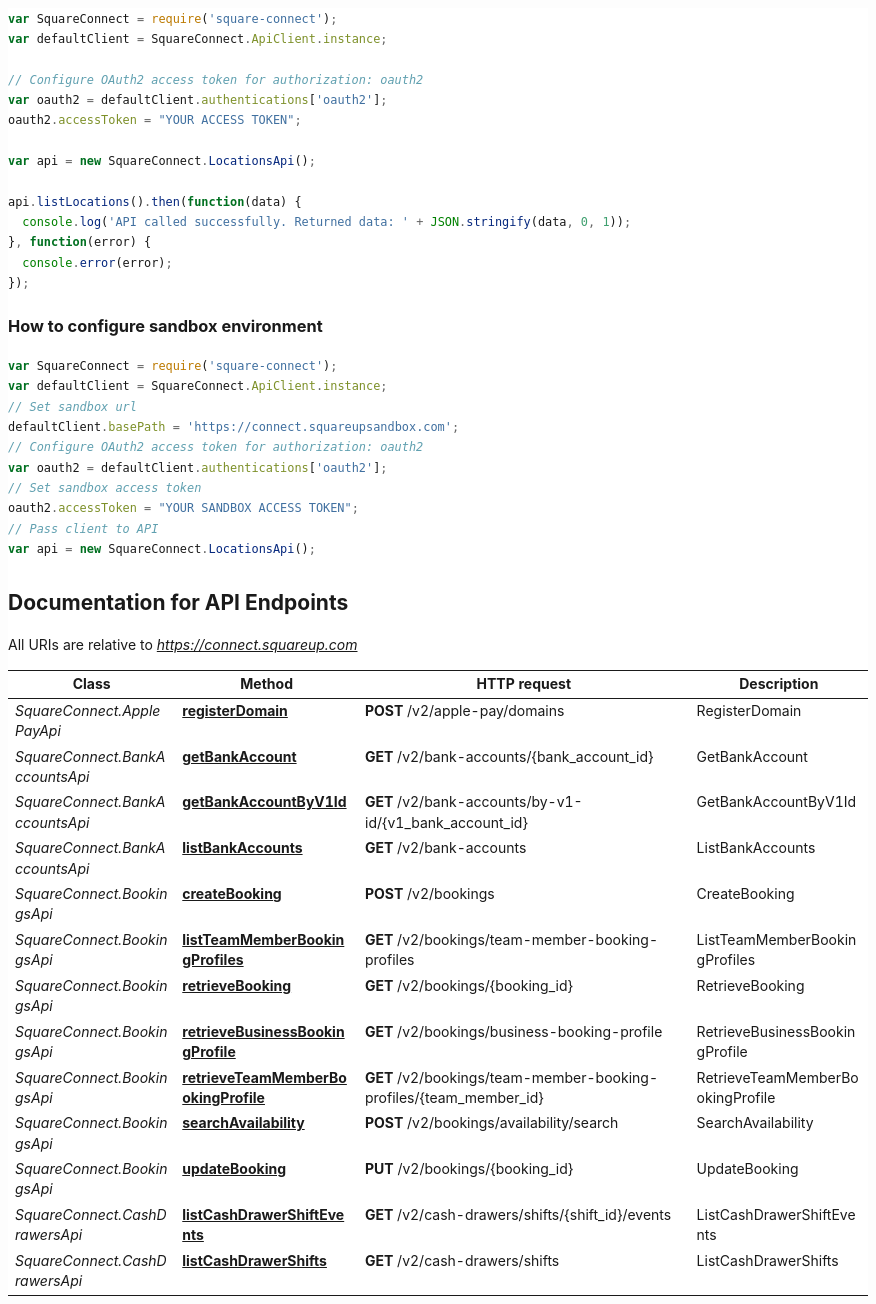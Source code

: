 ```javascript
var SquareConnect = require('square-connect');
var defaultClient = SquareConnect.ApiClient.instance;

// Configure OAuth2 access token for authorization: oauth2
var oauth2 = defaultClient.authentications['oauth2'];
oauth2.accessToken = "YOUR ACCESS TOKEN";

var api = new SquareConnect.LocationsApi();

api.listLocations().then(function(data) {
  console.log('API called successfully. Returned data: ' + JSON.stringify(data, 0, 1));
}, function(error) {
  console.error(error);
});
```

### How to configure sandbox environment
```javascript
var SquareConnect = require('square-connect');
var defaultClient = SquareConnect.ApiClient.instance;
// Set sandbox url
defaultClient.basePath = 'https://connect.squareupsandbox.com';
// Configure OAuth2 access token for authorization: oauth2
var oauth2 = defaultClient.authentications['oauth2'];
// Set sandbox access token
oauth2.accessToken = "YOUR SANDBOX ACCESS TOKEN";
// Pass client to API
var api = new SquareConnect.LocationsApi();
```

## Documentation for API Endpoints

All URIs are relative to *https://connect.squareup.com*

Class | Method | HTTP request | Description
------------ | ------------- | ------------- | -------------
*SquareConnect.ApplePayApi* | [**registerDomain**](ApplePayApi.md#registerDomain) | **POST** /v2/apple-pay/domains | RegisterDomain
*SquareConnect.BankAccountsApi* | [**getBankAccount**](BankAccountsApi.md#getBankAccount) | **GET** /v2/bank-accounts/{bank_account_id} | GetBankAccount
*SquareConnect.BankAccountsApi* | [**getBankAccountByV1Id**](BankAccountsApi.md#getBankAccountByV1Id) | **GET** /v2/bank-accounts/by-v1-id/{v1_bank_account_id} | GetBankAccountByV1Id
*SquareConnect.BankAccountsApi* | [**listBankAccounts**](BankAccountsApi.md#listBankAccounts) | **GET** /v2/bank-accounts | ListBankAccounts
*SquareConnect.BookingsApi* | [**createBooking**](BookingsApi.md#createBooking) | **POST** /v2/bookings | CreateBooking
*SquareConnect.BookingsApi* | [**listTeamMemberBookingProfiles**](BookingsApi.md#listTeamMemberBookingProfiles) | **GET** /v2/bookings/team-member-booking-profiles | ListTeamMemberBookingProfiles
*SquareConnect.BookingsApi* | [**retrieveBooking**](BookingsApi.md#retrieveBooking) | **GET** /v2/bookings/{booking_id} | RetrieveBooking
*SquareConnect.BookingsApi* | [**retrieveBusinessBookingProfile**](BookingsApi.md#retrieveBusinessBookingProfile) | **GET** /v2/bookings/business-booking-profile | RetrieveBusinessBookingProfile
*SquareConnect.BookingsApi* | [**retrieveTeamMemberBookingProfile**](BookingsApi.md#retrieveTeamMemberBookingProfile) | **GET** /v2/bookings/team-member-booking-profiles/{team_member_id} | RetrieveTeamMemberBookingProfile
*SquareConnect.BookingsApi* | [**searchAvailability**](BookingsApi.md#searchAvailability) | **POST** /v2/bookings/availability/search | SearchAvailability
*SquareConnect.BookingsApi* | [**updateBooking**](BookingsApi.md#updateBooking) | **PUT** /v2/bookings/{booking_id} | UpdateBooking
*SquareConnect.CashDrawersApi* | [**listCashDrawerShiftEvents**](CashDrawersApi.md#listCashDrawerShiftEvents) | **GET** /v2/cash-drawers/shifts/{shift_id}/events | ListCashDrawerShiftEvents
*SquareConnect.CashDrawersApi* | [**listCashDrawerShifts**](CashDrawersApi.md#listCashDrawerShifts) | **GET** /v2/cash-drawers/shifts | ListCashDrawerShifts